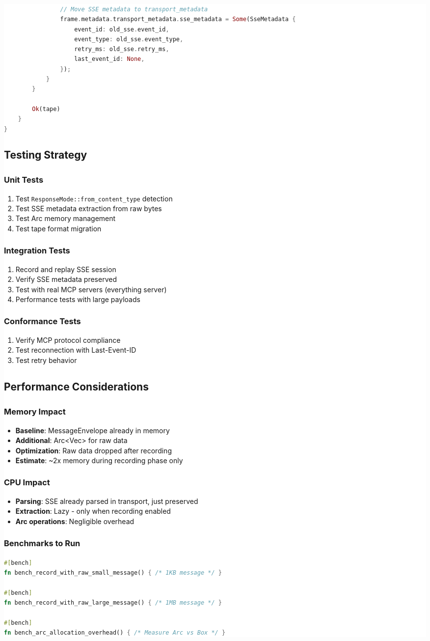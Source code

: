 ```rust
                // Move SSE metadata to transport_metadata
                frame.metadata.transport_metadata.sse_metadata = Some(SseMetadata {
                    event_id: old_sse.event_id,
                    event_type: old_sse.event_type,
                    retry_ms: old_sse.retry_ms,
                    last_event_id: None,
                });
            }
        }
        
        Ok(tape)
    }
}
```

## Testing Strategy

### Unit Tests
1. Test `ResponseMode::from_content_type` detection
2. Test SSE metadata extraction from raw bytes
3. Test Arc memory management
4. Test tape format migration

### Integration Tests
1. Record and replay SSE session
2. Verify SSE metadata preserved
3. Test with real MCP servers (everything server)
4. Performance tests with large payloads

### Conformance Tests
1. Verify MCP protocol compliance
2. Test reconnection with Last-Event-ID
3. Test retry behavior

## Performance Considerations

### Memory Impact
- **Baseline**: MessageEnvelope already in memory
- **Additional**: Arc<Vec<u8>> for raw data
- **Optimization**: Raw data dropped after recording
- **Estimate**: ~2x memory during recording phase only

### CPU Impact
- **Parsing**: SSE already parsed in transport, just preserved
- **Extraction**: Lazy - only when recording enabled
- **Arc operations**: Negligible overhead

### Benchmarks to Run
```rust
#[bench]
fn bench_record_with_raw_small_message() { /* 1KB message */ }

#[bench]
fn bench_record_with_raw_large_message() { /* 1MB message */ }

#[bench]
fn bench_arc_allocation_overhead() { /* Measure Arc vs Box */ }
```

